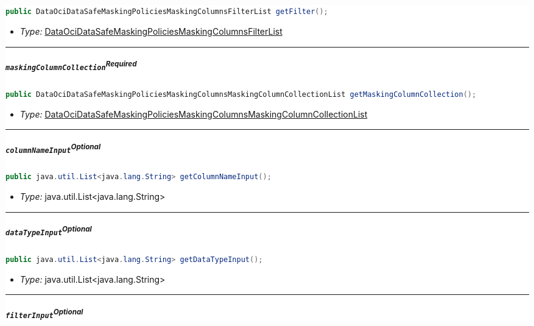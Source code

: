 ```java
public DataOciDataSafeMaskingPoliciesMaskingColumnsFilterList getFilter();
```

- *Type:* <a href="#rhizo-co-terraform-provider-oci.dataOciDataSafeMaskingPoliciesMaskingColumns.DataOciDataSafeMaskingPoliciesMaskingColumnsFilterList">DataOciDataSafeMaskingPoliciesMaskingColumnsFilterList</a>

---

##### `maskingColumnCollection`<sup>Required</sup> <a name="maskingColumnCollection" id="rhizo-co-terraform-provider-oci.dataOciDataSafeMaskingPoliciesMaskingColumns.DataOciDataSafeMaskingPoliciesMaskingColumns.property.maskingColumnCollection"></a>

```java
public DataOciDataSafeMaskingPoliciesMaskingColumnsMaskingColumnCollectionList getMaskingColumnCollection();
```

- *Type:* <a href="#rhizo-co-terraform-provider-oci.dataOciDataSafeMaskingPoliciesMaskingColumns.DataOciDataSafeMaskingPoliciesMaskingColumnsMaskingColumnCollectionList">DataOciDataSafeMaskingPoliciesMaskingColumnsMaskingColumnCollectionList</a>

---

##### `columnNameInput`<sup>Optional</sup> <a name="columnNameInput" id="rhizo-co-terraform-provider-oci.dataOciDataSafeMaskingPoliciesMaskingColumns.DataOciDataSafeMaskingPoliciesMaskingColumns.property.columnNameInput"></a>

```java
public java.util.List<java.lang.String> getColumnNameInput();
```

- *Type:* java.util.List<java.lang.String>

---

##### `dataTypeInput`<sup>Optional</sup> <a name="dataTypeInput" id="rhizo-co-terraform-provider-oci.dataOciDataSafeMaskingPoliciesMaskingColumns.DataOciDataSafeMaskingPoliciesMaskingColumns.property.dataTypeInput"></a>

```java
public java.util.List<java.lang.String> getDataTypeInput();
```

- *Type:* java.util.List<java.lang.String>

---

##### `filterInput`<sup>Optional</sup> <a name="filterInput" id="rhizo-co-terraform-provider-oci.dataOciDataSafeMaskingPoliciesMaskingColumns.DataOciDataSafeMaskingPoliciesMaskingColumns.property.filterInput"></a>
